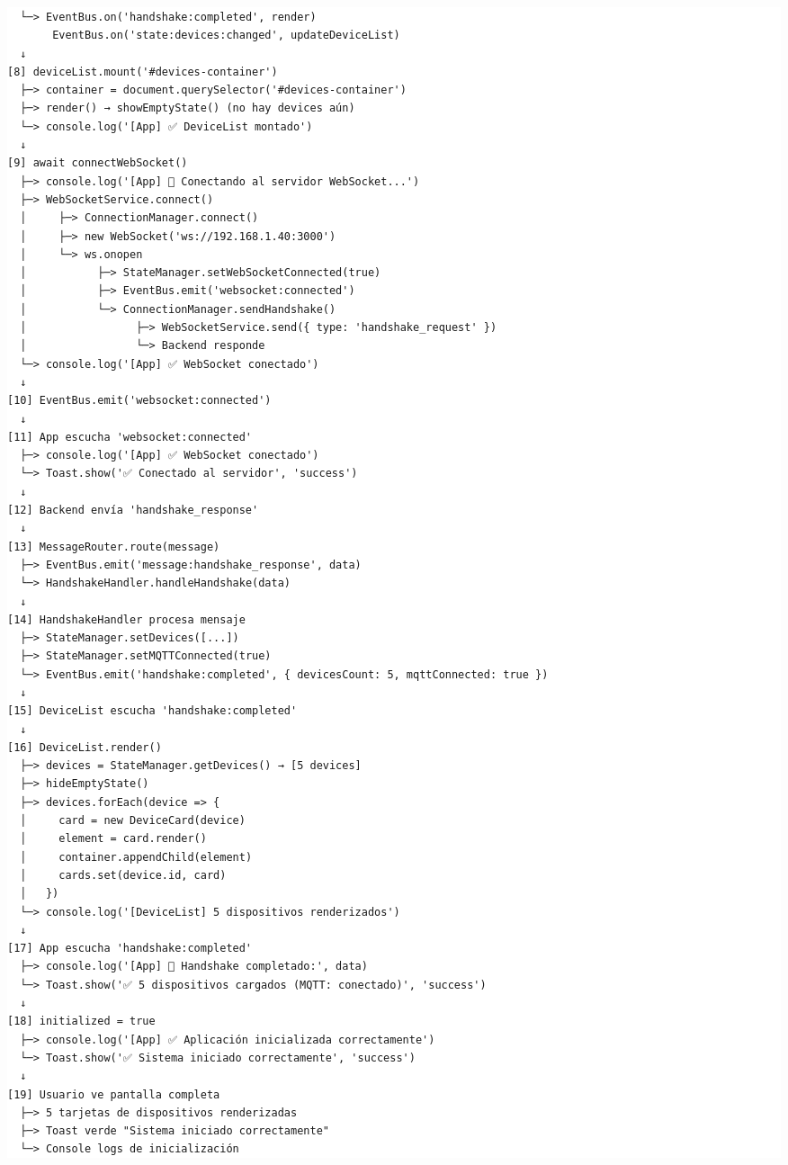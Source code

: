 ```
  └─> EventBus.on('handshake:completed', render)
       EventBus.on('state:devices:changed', updateDeviceList)
  ↓
[8] deviceList.mount('#devices-container')
  ├─> container = document.querySelector('#devices-container')
  ├─> render() → showEmptyState() (no hay devices aún)
  └─> console.log('[App] ✅ DeviceList montado')
  ↓
[9] await connectWebSocket()
  ├─> console.log('[App] 🔌 Conectando al servidor WebSocket...')
  ├─> WebSocketService.connect()
  │     ├─> ConnectionManager.connect()
  │     ├─> new WebSocket('ws://192.168.1.40:3000')
  │     └─> ws.onopen
  │           ├─> StateManager.setWebSocketConnected(true)
  │           ├─> EventBus.emit('websocket:connected')
  │           └─> ConnectionManager.sendHandshake()
  │                 ├─> WebSocketService.send({ type: 'handshake_request' })
  │                 └─> Backend responde
  └─> console.log('[App] ✅ WebSocket conectado')
  ↓
[10] EventBus.emit('websocket:connected')
  ↓
[11] App escucha 'websocket:connected'
  ├─> console.log('[App] ✅ WebSocket conectado')
  └─> Toast.show('✅ Conectado al servidor', 'success')
  ↓
[12] Backend envía 'handshake_response'
  ↓
[13] MessageRouter.route(message)
  ├─> EventBus.emit('message:handshake_response', data)
  └─> HandshakeHandler.handleHandshake(data)
  ↓
[14] HandshakeHandler procesa mensaje
  ├─> StateManager.setDevices([...])
  ├─> StateManager.setMQTTConnected(true)
  └─> EventBus.emit('handshake:completed', { devicesCount: 5, mqttConnected: true })
  ↓
[15] DeviceList escucha 'handshake:completed'
  ↓
[16] DeviceList.render()
  ├─> devices = StateManager.getDevices() → [5 devices]
  ├─> hideEmptyState()
  ├─> devices.forEach(device => {
  │     card = new DeviceCard(device)
  │     element = card.render()
  │     container.appendChild(element)
  │     cards.set(device.id, card)
  │   })
  └─> console.log('[DeviceList] 5 dispositivos renderizados')
  ↓
[17] App escucha 'handshake:completed'
  ├─> console.log('[App] 🤝 Handshake completado:', data)
  └─> Toast.show('✅ 5 dispositivos cargados (MQTT: conectado)', 'success')
  ↓
[18] initialized = true
  ├─> console.log('[App] ✅ Aplicación inicializada correctamente')
  └─> Toast.show('✅ Sistema iniciado correctamente', 'success')
  ↓
[19] Usuario ve pantalla completa
  ├─> 5 tarjetas de dispositivos renderizadas
  ├─> Toast verde "Sistema iniciado correctamente"
  └─> Console logs de inicialización
```